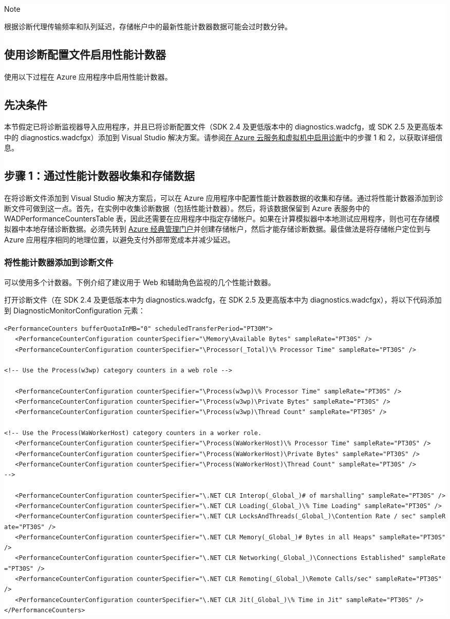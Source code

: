 >[!NOTE]
> 根据诊断代理传输频率和队列延迟，存储帐户中的最新性能计数器数据可能会过时数分钟。

## 使用诊断配置文件启用性能计数器

使用以下过程在 Azure 应用程序中启用性能计数器。

## 先决条件

本节假定已将诊断监视器导入应用程序，并且已将诊断配置文件（SDK 2.4 及更低版本中的 diagnostics.wadcfg，或 SDK 2.5 及更高版本中的 diagnostics.wadcfgx）添加到 Visual Studio 解决方案。请参阅[在 Azure 云服务和虚拟机中启用诊断](./cloud-services-dotnet-diagnostics.md)中的步骤 1 和 2，以获取详细信息。

## 步骤 1：通过性能计数器收集和存储数据

在将诊断文件添加到 Visual Studio 解决方案后，可以在 Azure 应用程序中配置性能计数器数据的收集和存储。通过将性能计数器添加到诊断文件可做到这一点。首先，在实例中收集诊断数据（包括性能计数器）。然后，将该数据保留到 Azure 表服务中的 WADPerformanceCountersTable 表，因此还需要在应用程序中指定存储帐户。如果在计算模拟器中本地测试应用程序，则也可在存储模拟器中本地存储诊断数据。必须先转到 [Azure 经典管理门户](http://manage.windowsazure.cn)并创建存储帐户，然后才能存储诊断数据。最佳做法是将存储帐户定位到与 Azure 应用程序相同的地理位置，以避免支付外部带宽成本并减少延迟。

### 将性能计数器添加到诊断文件

可以使用多个计数器。下例介绍了建议用于 Web 和辅助角色监视的几个性能计数器。

打开诊断文件（在 SDK 2.4 及更低版本中为 diagnostics.wadcfg，在 SDK 2.5 及更高版本中为 diagnostics.wadcfgx），将以下代码添加到 DiagnosticMonitorConfiguration 元素：

    <PerformanceCounters bufferQuotaInMB="0" scheduledTransferPeriod="PT30M">
       <PerformanceCounterConfiguration counterSpecifier="\Memory\Available Bytes" sampleRate="PT30S" />
       <PerformanceCounterConfiguration counterSpecifier="\Processor(_Total)\% Processor Time" sampleRate="PT30S" />

    <!-- Use the Process(w3wp) category counters in a web role -->

       <PerformanceCounterConfiguration counterSpecifier="\Process(w3wp)\% Processor Time" sampleRate="PT30S" />
       <PerformanceCounterConfiguration counterSpecifier="\Process(w3wp)\Private Bytes" sampleRate="PT30S" />
       <PerformanceCounterConfiguration counterSpecifier="\Process(w3wp)\Thread Count" sampleRate="PT30S" />

    <!-- Use the Process(WaWorkerHost) category counters in a worker role.
       <PerformanceCounterConfiguration counterSpecifier="\Process(WaWorkerHost)\% Processor Time" sampleRate="PT30S" />
       <PerformanceCounterConfiguration counterSpecifier="\Process(WaWorkerHost)\Private Bytes" sampleRate="PT30S" />
       <PerformanceCounterConfiguration counterSpecifier="\Process(WaWorkerHost)\Thread Count" sampleRate="PT30S" />
    -->

       <PerformanceCounterConfiguration counterSpecifier="\.NET CLR Interop(_Global_)# of marshalling" sampleRate="PT30S" />
       <PerformanceCounterConfiguration counterSpecifier="\.NET CLR Loading(_Global_)\% Time Loading" sampleRate="PT30S" />
       <PerformanceCounterConfiguration counterSpecifier="\.NET CLR LocksAndThreads(_Global_)\Contention Rate / sec" sampleRate="PT30S" />
       <PerformanceCounterConfiguration counterSpecifier="\.NET CLR Memory(_Global_)# Bytes in all Heaps" sampleRate="PT30S" />
       <PerformanceCounterConfiguration counterSpecifier="\.NET CLR Networking(_Global_)\Connections Established" sampleRate="PT30S" />
       <PerformanceCounterConfiguration counterSpecifier="\.NET CLR Remoting(_Global_)\Remote Calls/sec" sampleRate="PT30S" />
       <PerformanceCounterConfiguration counterSpecifier="\.NET CLR Jit(_Global_)\% Time in Jit" sampleRate="PT30S" />
    </PerformanceCounters>
